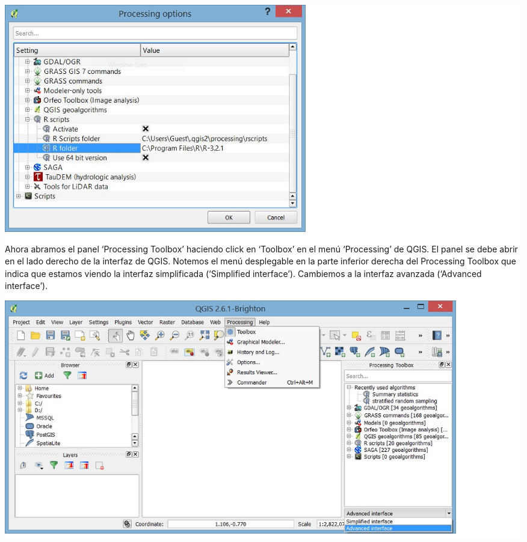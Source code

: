 <a href="" class="image centered"><img src="/images/2015-10-31-qgis-r-fig-1.JPG" alt="" title="Configuración de R en QGIS" style="width:500px"></a>

Ahora abramos el panel ‘Processing Toolbox’ haciendo click en ‘Toolbox’ en el menú ‘Processing’ de QGIS. El panel se debe abrir en el lado derecho de la interfaz de QGIS. Notemos el menú desplegable en la parte inferior derecha del Processing Toolbox que indica que estamos viendo la interfaz simplificada (‘Simplified interface’). Cambiemos a la interfaz avanzada (‘Advanced interface’).

<img src="/images/2015-10-31-qgis-r-fig-2.JPG" alt="" title="Processing Toolbox - Interfaz avanzada" style="width:750px">
